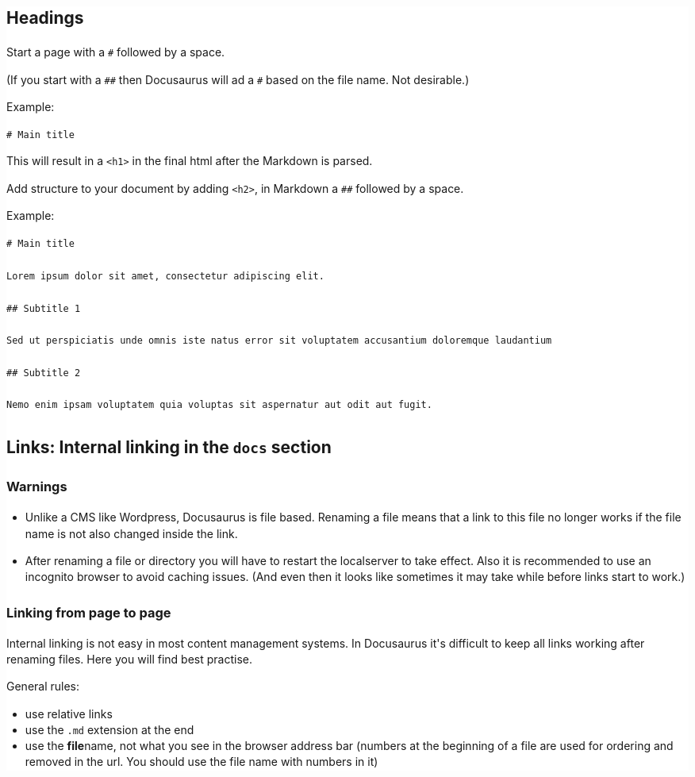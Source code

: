 ## Headings

Start a page with a `#` followed by a space.

(If you start with a `##` then Docusaurus will ad a `#` based on the file name. Not desirable.)

Example:

`# Main title`

This will result in a `<h1>` in the final html after the Markdown is parsed.

Add structure to your document by adding `<h2>`, in Markdown a `##` followed by a space.

Example:

```
# Main title

Lorem ipsum dolor sit amet, consectetur adipiscing elit.

## Subtitle 1

Sed ut perspiciatis unde omnis iste natus error sit voluptatem accusantium doloremque laudantium

## Subtitle 2

Nemo enim ipsam voluptatem quia voluptas sit aspernatur aut odit aut fugit.

```

## Links: Internal linking in the `docs` section

<div className="alert alert-info" role="alert">

### Warnings

* Unlike a CMS like Wordpress, Docusaurus is file based. Renaming a file means that a link to this file no longer works if the file name is not also changed inside the link.

* After renaming a file or directory you will have to restart the localserver to take effect. Also it is recommended to use an incognito browser to avoid caching issues. (And even then it looks like sometimes it may take while before links start to work.)

</div>

### Linking from page to page

Internal linking is not easy in most content management systems. In Docusaurus it's difficult to keep all links working after renaming files. Here you will find best practise.

General rules:

* use relative links
* use the `.md` extension at the end
* use the **file**name, not what you see in the browser address bar (numbers at the beginning of a file are used for ordering and removed in the url. You should use the file name with numbers in it)
